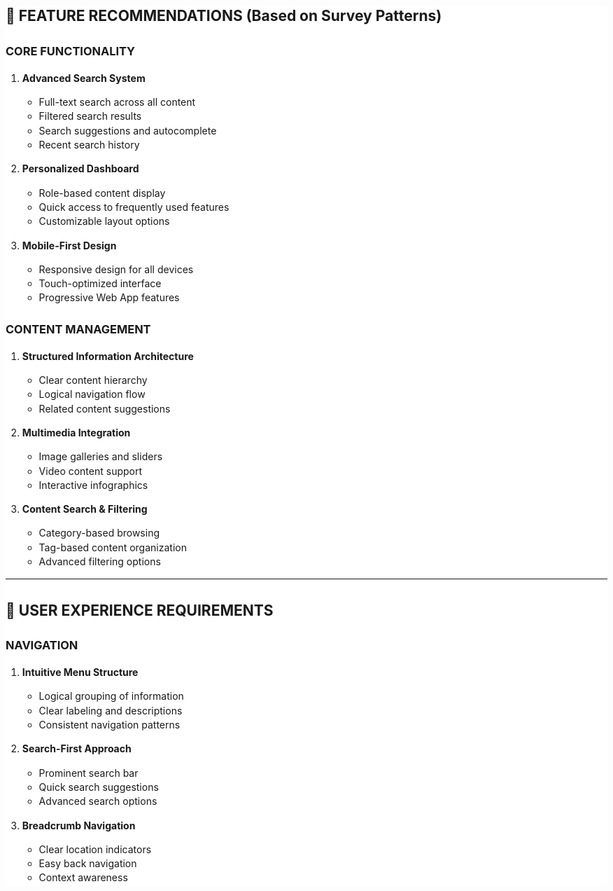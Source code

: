 
## 🚀 FEATURE RECOMMENDATIONS (Based on Survey Patterns)

### **CORE FUNCTIONALITY**
1. **Advanced Search System**
   - Full-text search across all content
   - Filtered search results
   - Search suggestions and autocomplete
   - Recent search history

2. **Personalized Dashboard**
   - Role-based content display
   - Quick access to frequently used features
   - Customizable layout options

3. **Mobile-First Design**
   - Responsive design for all devices
   - Touch-optimized interface
   - Progressive Web App features

### **CONTENT MANAGEMENT**
1. **Structured Information Architecture**
   - Clear content hierarchy
   - Logical navigation flow
   - Related content suggestions

2. **Multimedia Integration**
   - Image galleries and sliders
   - Video content support
   - Interactive infographics

3. **Content Search & Filtering**
   - Category-based browsing
   - Tag-based content organization
   - Advanced filtering options

---

## 📱 USER EXPERIENCE REQUIREMENTS

### **NAVIGATION**
1. **Intuitive Menu Structure**
   - Logical grouping of information
   - Clear labeling and descriptions
   - Consistent navigation patterns

2. **Search-First Approach**
   - Prominent search bar
   - Quick search suggestions
   - Advanced search options

3. **Breadcrumb Navigation**
   - Clear location indicators
   - Easy back navigation
   - Context awareness
